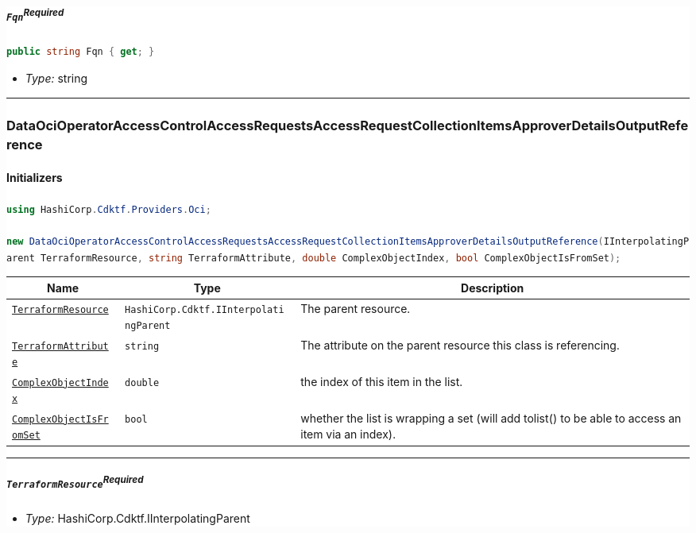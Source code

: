 ##### `Fqn`<sup>Required</sup> <a name="Fqn" id="rhizo-co-terraform-provider-oci.dataOciOperatorAccessControlAccessRequests.DataOciOperatorAccessControlAccessRequestsAccessRequestCollectionItemsApproverDetailsList.property.fqn"></a>

```csharp
public string Fqn { get; }
```

- *Type:* string

---


### DataOciOperatorAccessControlAccessRequestsAccessRequestCollectionItemsApproverDetailsOutputReference <a name="DataOciOperatorAccessControlAccessRequestsAccessRequestCollectionItemsApproverDetailsOutputReference" id="rhizo-co-terraform-provider-oci.dataOciOperatorAccessControlAccessRequests.DataOciOperatorAccessControlAccessRequestsAccessRequestCollectionItemsApproverDetailsOutputReference"></a>

#### Initializers <a name="Initializers" id="rhizo-co-terraform-provider-oci.dataOciOperatorAccessControlAccessRequests.DataOciOperatorAccessControlAccessRequestsAccessRequestCollectionItemsApproverDetailsOutputReference.Initializer"></a>

```csharp
using HashiCorp.Cdktf.Providers.Oci;

new DataOciOperatorAccessControlAccessRequestsAccessRequestCollectionItemsApproverDetailsOutputReference(IInterpolatingParent TerraformResource, string TerraformAttribute, double ComplexObjectIndex, bool ComplexObjectIsFromSet);
```

| **Name** | **Type** | **Description** |
| --- | --- | --- |
| <code><a href="#rhizo-co-terraform-provider-oci.dataOciOperatorAccessControlAccessRequests.DataOciOperatorAccessControlAccessRequestsAccessRequestCollectionItemsApproverDetailsOutputReference.Initializer.parameter.terraformResource">TerraformResource</a></code> | <code>HashiCorp.Cdktf.IInterpolatingParent</code> | The parent resource. |
| <code><a href="#rhizo-co-terraform-provider-oci.dataOciOperatorAccessControlAccessRequests.DataOciOperatorAccessControlAccessRequestsAccessRequestCollectionItemsApproverDetailsOutputReference.Initializer.parameter.terraformAttribute">TerraformAttribute</a></code> | <code>string</code> | The attribute on the parent resource this class is referencing. |
| <code><a href="#rhizo-co-terraform-provider-oci.dataOciOperatorAccessControlAccessRequests.DataOciOperatorAccessControlAccessRequestsAccessRequestCollectionItemsApproverDetailsOutputReference.Initializer.parameter.complexObjectIndex">ComplexObjectIndex</a></code> | <code>double</code> | the index of this item in the list. |
| <code><a href="#rhizo-co-terraform-provider-oci.dataOciOperatorAccessControlAccessRequests.DataOciOperatorAccessControlAccessRequestsAccessRequestCollectionItemsApproverDetailsOutputReference.Initializer.parameter.complexObjectIsFromSet">ComplexObjectIsFromSet</a></code> | <code>bool</code> | whether the list is wrapping a set (will add tolist() to be able to access an item via an index). |

---

##### `TerraformResource`<sup>Required</sup> <a name="TerraformResource" id="rhizo-co-terraform-provider-oci.dataOciOperatorAccessControlAccessRequests.DataOciOperatorAccessControlAccessRequestsAccessRequestCollectionItemsApproverDetailsOutputReference.Initializer.parameter.terraformResource"></a>

- *Type:* HashiCorp.Cdktf.IInterpolatingParent

